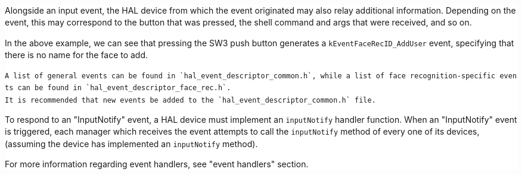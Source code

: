 Alongside an input event,
the HAL device from which the event originated may also relay additional information.
Depending on the event,
this may correspond to the button that was pressed,
the shell command and args that were received, and so on.

In the above example,
we can see that pressing the SW3 push button generates a `kEventFaceRecID_AddUser` event, specifying that there is no name for the face to add.



```{note}
A list of general events can be found in `hal_event_descriptor_common.h`, while a list of face recognition-specific events can be found in `hal_event_descriptor_face_rec.h`.
It is recommended that new events be added to the `hal_event_descriptor_common.h` file.
```

To respond to an "InputNotify" event, a HAL device must implement an `inputNotify` handler function.
When an "InputNotify" event is triggered,
each manager which receives the event attempts to call the `inputNotify` method of every one of its devices,
(assuming the device has implemented an `inputNotify` method).

For more information regarding event handlers, see "event handlers" section.
